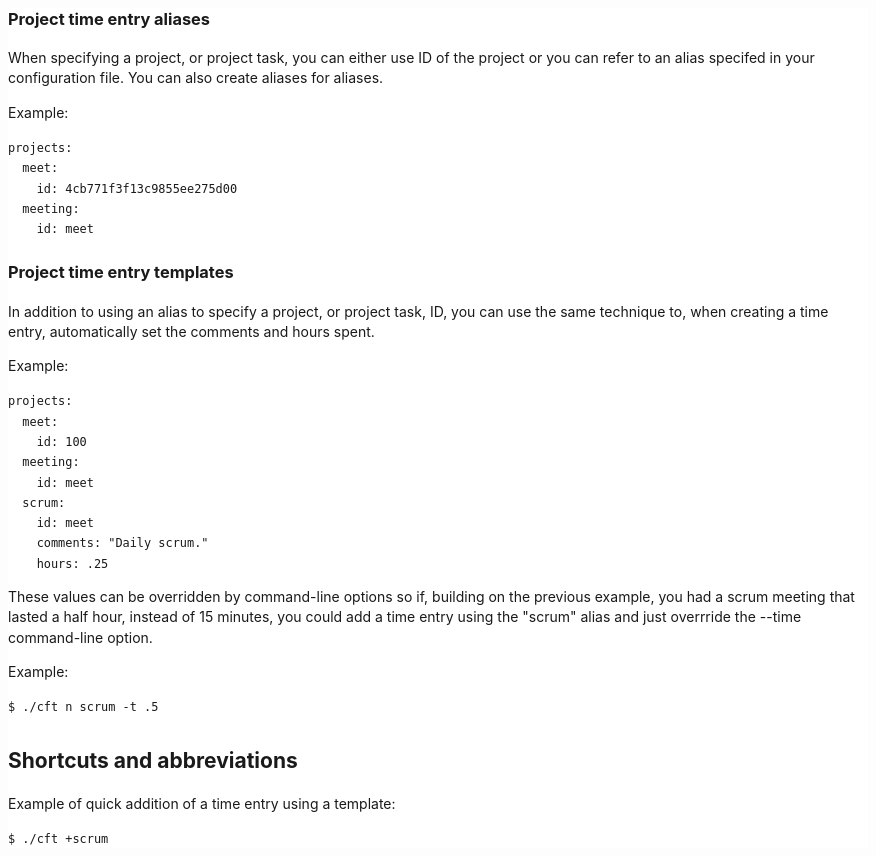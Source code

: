### Project time entry aliases

When specifying a project, or project task, you can either use ID of the
project or you can refer to an alias specifed in your configuration file. You
can also create aliases for aliases.

Example:

    projects:
      meet:
        id: 4cb771f3f13c9855ee275d00
      meeting:
        id: meet


### Project time entry templates

In addition to using an alias to specify a project, or project task, ID, you
can use the same technique to, when creating a time entry, automatically set
the comments and hours spent.

Example:

    projects:
      meet:
        id: 100
      meeting:
        id: meet
      scrum:
        id: meet
        comments: "Daily scrum."
        hours: .25

These values can be overridden by command-line options so if, building on the
previous example, you had a scrum meeting that lasted a half hour, instead of
15 minutes, you could add a time entry using the "scrum" alias and just
overrride the --time command-line option.

Example:

    $ ./cft n scrum -t .5


Shortcuts and abbreviations
---------------------------

Example of quick addition of a time entry using a template:

    $ ./cft +scrum
